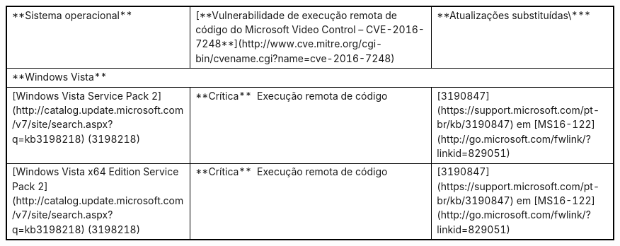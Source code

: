  
<table style="border:1px solid black;">
<tr>
<td style="border:1px solid black;">
**Sistema operacional**

</td>
<td style="border:1px solid black;">
[**Vulnerabilidade de execução remota de código do Microsoft Video Control – CVE-2016-7248**](http://www.cve.mitre.org/cgi-bin/cvename.cgi?name=cve-2016-7248)

</td>
<td style="border:1px solid black;">
**Atualizações substituídas\***

</td>
</tr>
<tr>
<td style="border:1px solid black;" colspan="3">
**Windows Vista**

</td>
</tr>
<tr>
<td style="border:1px solid black;">
[Windows Vista Service Pack 2](http://catalog.update.microsoft.com/v7/site/search.aspx?q=kb3198218)  
(3198218)

</td>
<td style="border:1px solid black;">
**Crítica**   
Execução remota de código

</td>
<td style="border:1px solid black;">
[3190847](https://support.microsoft.com/pt-br/kb/3190847) em [MS16-122](http://go.microsoft.com/fwlink/?linkid=829051)

</td>
</tr>
<tr>
<td style="border:1px solid black;">
[Windows Vista x64 Edition Service Pack 2](http://catalog.update.microsoft.com/v7/site/search.aspx?q=kb3198218)  
(3198218)

</td>
<td style="border:1px solid black;">
**Crítica**   
Execução remota de código

</td>
<td style="border:1px solid black;">
[3190847](https://support.microsoft.com/pt-br/kb/3190847) em [MS16-122](http://go.microsoft.com/fwlink/?linkid=829051)
